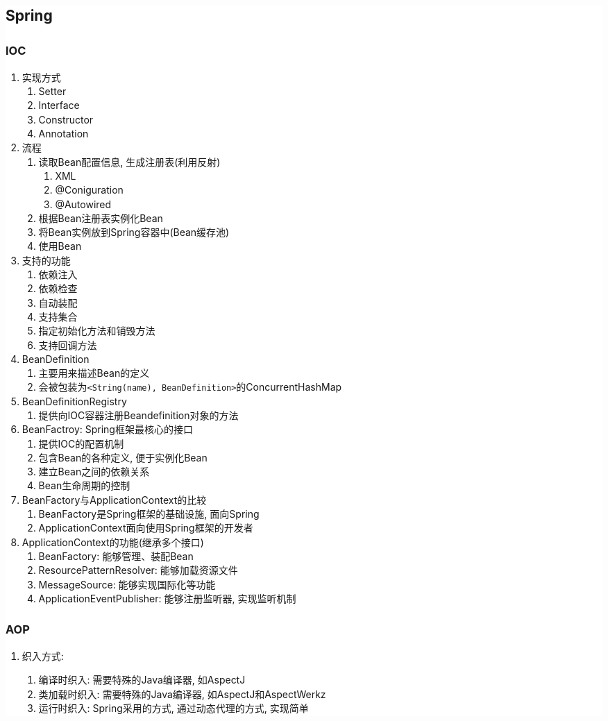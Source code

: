 ## Spring

### IOC

1. 实现方式
   1. Setter
   2. Interface
   3. Constructor
   4. Annotation
2. 流程
   1. 读取Bean配置信息, 生成注册表(利用反射)
      1. XML
      2. @Coniguration
      3. @Autowired
   2. 根据Bean注册表实例化Bean
   3. 将Bean实例放到Spring容器中(Bean缓存池)
   4. 使用Bean
3. 支持的功能
   1. 依赖注入
   2. 依赖检查
   3. 自动装配
   4. 支持集合
   5. 指定初始化方法和销毁方法
   6. 支持回调方法
4. BeanDefinition
   1. 主要用来描述Bean的定义
   2. 会被包装为`<String(name), BeanDefinition>`的ConcurrentHashMap
5. BeanDefinitionRegistry
   1. 提供向IOC容器注册Beandefinition对象的方法
6. BeanFactroy: Spring框架最核心的接口
   1. 提供IOC的配置机制
   2. 包含Bean的各种定义, 便于实例化Bean
   3. 建立Bean之间的依赖关系
   4. Bean生命周期的控制
7. BeanFactory与ApplicationContext的比较
   1. BeanFactory是Spring框架的基础设施, 面向Spring
   2. ApplicationContext面向使用Spring框架的开发者
8. ApplicationContext的功能(继承多个接口)
   1. BeanFactory: 能够管理、装配Bean
   2. ResourcePatternResolver: 能够加载资源文件
   3. MessageSource: 能够实现国际化等功能
   4. ApplicationEventPublisher: 能够注册监听器, 实现监听机制

### AOP

1. 织入方式: 

   1. 编译时织入: 需要特殊的Java编译器, 如AspectJ
   2. 类加载时织入: 需要特殊的Java编译器, 如AspectJ和AspectWerkz
   3. 运行时织入: Spring采用的方式, 通过动态代理的方式, 实现简单
